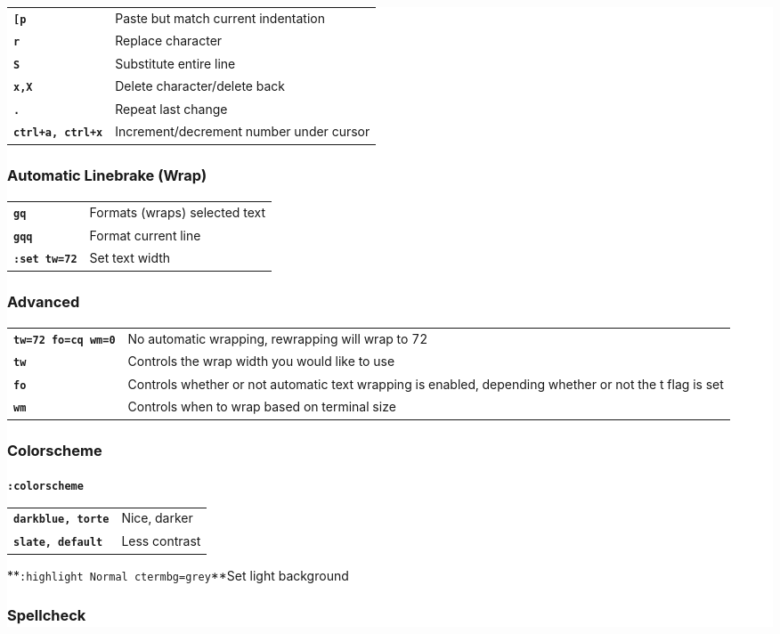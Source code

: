   

|     |     |
| --- | --- |
| **`[p`** | Paste but match current indentation |
| **`r`** | Replace character |
| **`S`** | Substitute entire line |
| **`x,X`** | Delete character/delete back |
| **`.`** | Repeat last change |
| **`ctrl+a, ctrl+x`** | Increment/decrement number under cursor |

  

### Automatic Linebrake (Wrap)

|     |     |
| --- | --- |
| **`gq`** | Formats (wraps) selected text |
| **`gqq`** | Format current line |
| **`:set tw=72`** | Set text width |

  

### Advanced

|     |     |
| --- | --- |
| **`tw=72 fo=cq wm=0`** | No automatic wrapping, rewrapping will wrap to 72 |
| **`tw`** | Controls the wrap width you would like to use |
| **`fo`** | Controls whether or not automatic text wrapping is enabled, depending whether or not the t flag is set |
| **`wm`** | Controls when to wrap based on terminal size |

  

### Colorscheme

**`:colorscheme`**

|     |     |
| --- | --- |
| **`darkblue, torte`** | Nice, darker |
| **`slate, default`** | Less contrast |

**`:highlight Normal ctermbg=grey`**Set light background  

### Spellcheck
